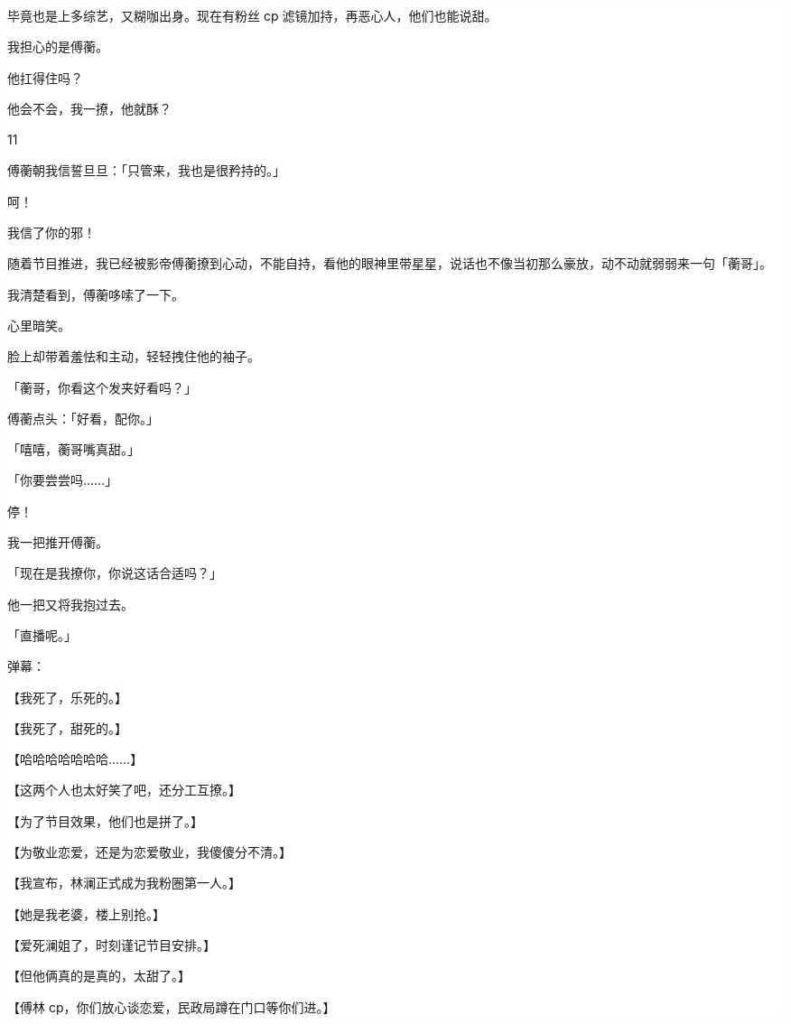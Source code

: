 毕竟也是上多综艺，又糊咖出身。现在有粉丝 cp 滤镜加持，再恶心人，他们也能说甜。

我担心的是傅蘅。

他扛得住吗？

他会不会，我一撩，他就酥？

11

傅蘅朝我信誓旦旦：「只管来，我也是很矜持的。」

呵！

我信了你的邪！

随着节目推进，我已经被影帝傅蘅撩到心动，不能自持，看他的眼神里带星星，说话也不像当初那么豪放，动不动就弱弱来一句「蘅哥」。

我清楚看到，傅蘅哆嗦了一下。

心里暗笑。

脸上却带着羞怯和主动，轻轻拽住他的袖子。

「蘅哥，你看这个发夹好看吗？」

傅蘅点头：「好看，配你。」

「嘻嘻，蘅哥嘴真甜。」

「你要尝尝吗……」

停！

我一把推开傅蘅。

「现在是我撩你，你说这话合适吗？」

他一把又将我抱过去。

「直播呢。」

弹幕：

【我死了，乐死的。】

【我死了，甜死的。】

【哈哈哈哈哈哈哈……】

【这两个人也太好笑了吧，还分工互撩。】

【为了节目效果，他们也是拼了。】

【为敬业恋爱，还是为恋爱敬业，我傻傻分不清。】

【我宣布，林澜正式成为我粉圈第一人。】

【她是我老婆，楼上别抢。】

【爱死澜姐了，时刻谨记节目安排。】

【但他俩真的是真的，太甜了。】

【傅林 cp，你们放心谈恋爱，民政局蹲在门口等你们进。】

